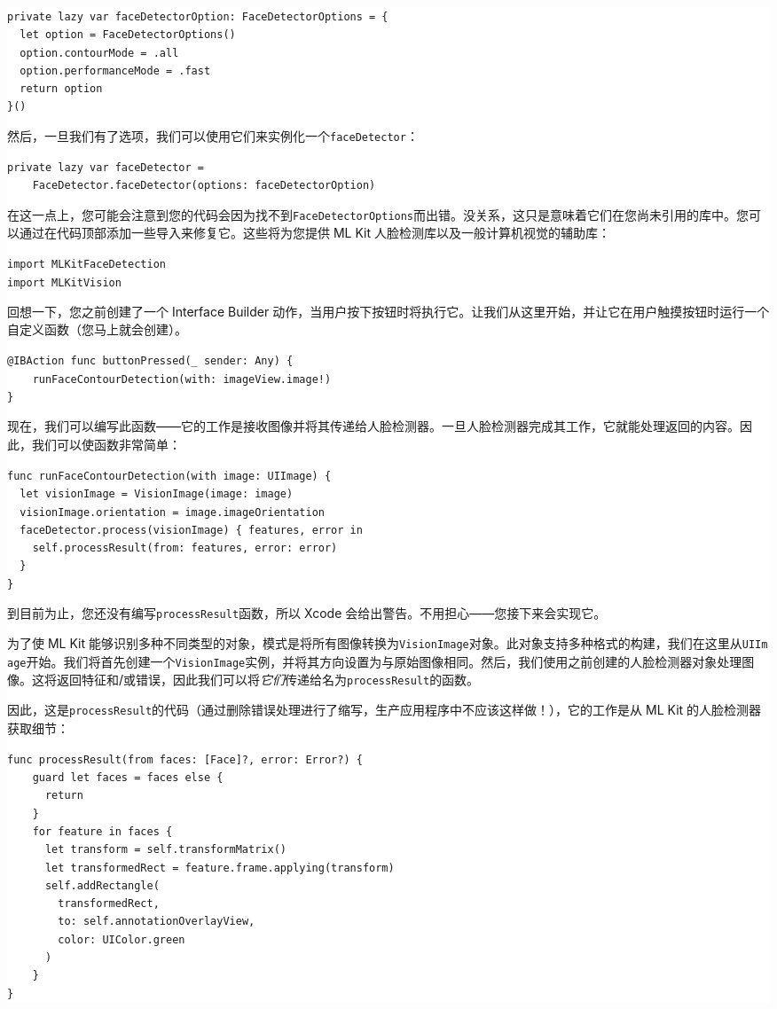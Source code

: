 ```
private lazy var faceDetectorOption: FaceDetectorOptions = {
  let option = FaceDetectorOptions()
  option.contourMode = .all
  option.performanceMode = .fast
  return option
}()
```

然后，一旦我们有了选项，我们可以使用它们来实例化一个`faceDetector`：

```
private lazy var faceDetector =
    FaceDetector.faceDetector(options: faceDetectorOption)
```

在这一点上，您可能会注意到您的代码会因为找不到`FaceDetectorOptions`而出错。没关系，这只是意味着它们在您尚未引用的库中。您可以通过在代码顶部添加一些导入来修复它。这些将为您提供 ML Kit 人脸检测库以及一般计算机视觉的辅助库：

```
import MLKitFaceDetection
import MLKitVision
```

回想一下，您之前创建了一个 Interface Builder 动作，当用户按下按钮时将执行它。让我们从这里开始，并让它在用户触摸按钮时运行一个自定义函数（您马上就会创建）。

```
@IBAction func buttonPressed(_ sender: Any) {
    runFaceContourDetection(with: imageView.image!)
}
```

现在，我们可以编写此函数——它的工作是接收图像并将其传递给人脸检测器。一旦人脸检测器完成其工作，它就能处理返回的内容。因此，我们可以使函数非常简单：

```
func runFaceContourDetection(with image: UIImage) {
  let visionImage = VisionImage(image: image)
  visionImage.orientation = image.imageOrientation
  faceDetector.process(visionImage) { features, error in
    self.processResult(from: features, error: error)
  }
}
```

到目前为止，您还没有编写`processResult`函数，所以 Xcode 会给出警告。不用担心——您接下来会实现它。

为了使 ML Kit 能够识别多种不同类型的对象，模式是将所有图像转换为`VisionImage`对象。此对象支持多种格式的构建，我们在这里从`UIImage`开始。我们将首先创建一个`VisionImage`实例，并将其方向设置为与原始图像相同。然后，我们使用之前创建的人脸检测器对象处理图像。这将返回特征和/或错误，因此我们可以将*它们*传递给名为`processResult`的函数。

因此，这是`processResult`的代码（通过删除错误处理进行了缩写，生产应用程序中不应该这样做！），它的工作是从 ML Kit 的人脸检测器获取细节：

```
func processResult(from faces: [Face]?, error: Error?) {
    guard let faces = faces else {
      return
    }
    for feature in faces {
      let transform = self.transformMatrix()
      let transformedRect = feature.frame.applying(transform)
      self.addRectangle(
        transformedRect,
        to: self.annotationOverlayView,
        color: UIColor.green
      )
    }
}
```
